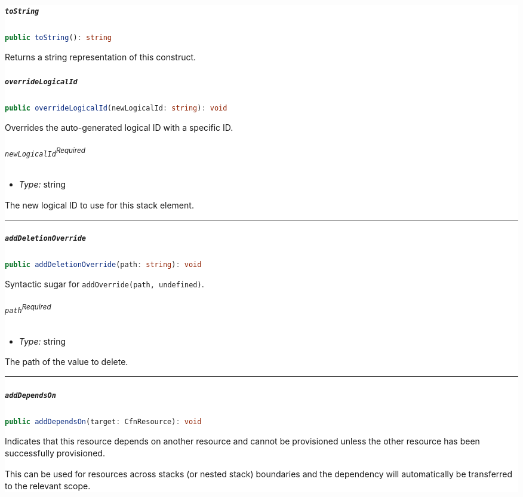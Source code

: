 
##### `toString` <a name="toString" id="cdk-codeartifact.Repository.toString"></a>

```typescript
public toString(): string
```

Returns a string representation of this construct.

##### `overrideLogicalId` <a name="overrideLogicalId" id="cdk-codeartifact.Repository.overrideLogicalId"></a>

```typescript
public overrideLogicalId(newLogicalId: string): void
```

Overrides the auto-generated logical ID with a specific ID.

###### `newLogicalId`<sup>Required</sup> <a name="newLogicalId" id="cdk-codeartifact.Repository.overrideLogicalId.parameter.newLogicalId"></a>

- *Type:* string

The new logical ID to use for this stack element.

---

##### `addDeletionOverride` <a name="addDeletionOverride" id="cdk-codeartifact.Repository.addDeletionOverride"></a>

```typescript
public addDeletionOverride(path: string): void
```

Syntactic sugar for `addOverride(path, undefined)`.

###### `path`<sup>Required</sup> <a name="path" id="cdk-codeartifact.Repository.addDeletionOverride.parameter.path"></a>

- *Type:* string

The path of the value to delete.

---

##### `addDependsOn` <a name="addDependsOn" id="cdk-codeartifact.Repository.addDependsOn"></a>

```typescript
public addDependsOn(target: CfnResource): void
```

Indicates that this resource depends on another resource and cannot be provisioned unless the other resource has been successfully provisioned.

This can be used for resources across stacks (or nested stack) boundaries
and the dependency will automatically be transferred to the relevant scope.
